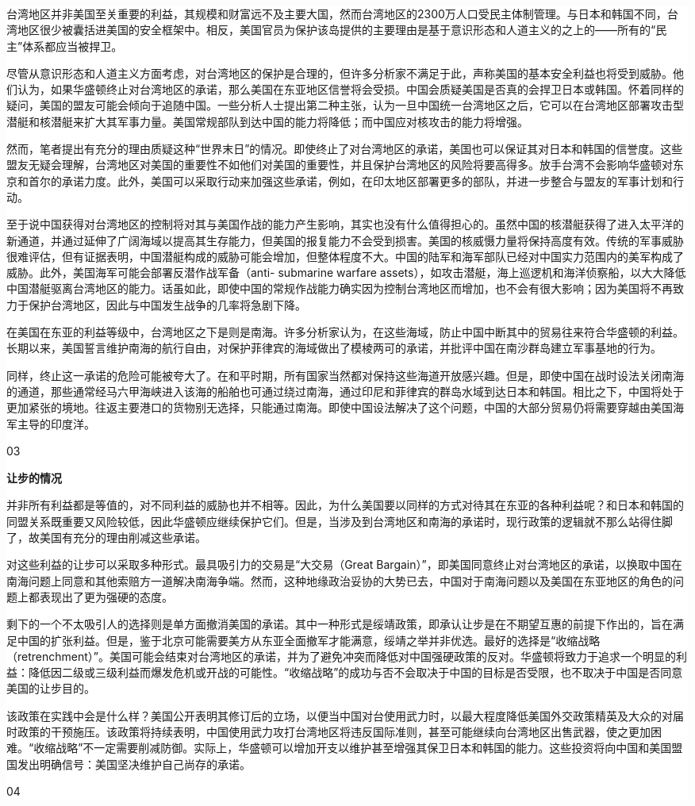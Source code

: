   

台湾地区并非美国至关重要的利益，其规模和财富远不及主要大国，然而台湾地区的2300万人口受民主体制管理。与日本和韩国不同，台湾地区很少被囊括进美国的安全框架中。相反，美国官员为保护该岛提供的主要理由是基于意识形态和人道主义的之上的——所有的“民主”体系都应当被捍卫。

  

尽管从意识形态和人道主义方面考虑，对台湾地区的保护是合理的，但许多分析家不满足于此，声称美国的基本安全利益也将受到威胁。他们认为，如果华盛顿终止对台湾地区的承诺，那么美国在东亚地区信誉将会受损。中国会质疑美国是否真的会捍卫日本或韩国。怀着同样的疑问，美国的盟友可能会倾向于追随中国。一些分析人士提出第二种主张，认为一旦中国统一台湾地区之后，它可以在台湾地区部署攻击型潜艇和核潜艇来扩大其军事力量。美国常规部队到达中国的能力将降低；而中国应对核攻击的能力将增强。

  

然而，笔者提出有充分的理由质疑这种“世界末日”的情况。即使终止了对台湾地区的承诺，美国也可以保证其对日本和韩国的信誉度。这些盟友无疑会理解，台湾地区对美国的重要性不如他们对美国的重要性，并且保护台湾地区的风险将要高得多。放手台湾不会影响华盛顿对东京和首尔的承诺力度。此外，美国可以采取行动来加强这些承诺，例如，在印太地区部署更多的部队，并进一步整合与盟友的军事计划和行动。

  

至于说中国获得对台湾地区的控制将对其与美国作战的能力产生影响，其实也没有什么值得担心的。虽然中国的核潜艇获得了进入太平洋的新通道，并通过延伸了广阔海域以提高其生存能力，但美国的报复能力不会受到损害。美国的核威慑力量将保持高度有效。传统的军事威胁很难评估，但有证据表明，中国潜艇构成的威胁可能会增加，但整体程度不大。中国的陆军和海军部队已经对中国实力范围内的美军构成了威胁。此外，美国海军可能会部署反潜作战军备（anti-
submarine warfare
assets），如攻击潜艇，海上巡逻机和海洋侦察船，以大大降低中国潜艇驱离台湾地区的能力。话虽如此，即使中国的常规作战能力确实因为控制台湾地区而增加，也不会有很大影响；因为美国将不再致力于保护台湾地区，因此与中国发生战争的几率将急剧下降。

  

在美国在东亚的利益等级中，台湾地区之下是则是南海。许多分析家认为，在这些海域，防止中国中断其中的贸易往来符合华盛顿的利益。长期以来，美国誓言维护南海的航行自由，对保护菲律宾的海域做出了模棱两可的承诺，并批评中国在南沙群岛建立军事基地的行为。

  

同样，终止这一承诺的危险可能被夸大了。在和平时期，所有国家当然都对保持这些海道开放感兴趣。但是，即使中国在战时设法关闭南海的通道，那些通常经马六甲海峡进入该海的船舶也可通过绕过南海，通过印尼和菲律宾的群岛水域到达日本和韩国。相比之下，中国将处于更加紧张的境地。往返主要港口的货物别无选择，只能通过南海。即使中国设法解决了这个问题，中国的大部分贸易仍将需要穿越由美国海军主导的印度洋。

  

03

 **让步的情况**

  

并非所有利益都是等值的，对不同利益的威胁也并不相等。因此，为什么美国要以同样的方式对待其在东亚的各种利益呢？和日本和韩国的同盟关系既重要又风险较低，因此华盛顿应继续保护它们。但是，当涉及到台湾地区和南海的承诺时，现行政策的逻辑就不那么站得住脚了，故美国有充分的理由削减这些承诺。

  

对这些利益的让步可以采取多种形式。最具吸引力的交易是“大交易（Great
Bargain）”，即美国同意终止对台湾地区的承诺，以换取中国在南海问题上同意和其他索赔方一道解决南海争端。然而，这种地缘政治妥协的大势已去，中国对于南海问题以及美国在东亚地区的角色的问题上都表现出了更为强硬的态度。

  

剩下的一个不太吸引人的选择则是单方面撤消美国的承诺。其中一种形式是绥靖政策，即承认让步是在不期望互惠的前提下作出的，旨在满足中国的扩张利益。但是，鉴于北京可能需要美方从东亚全面撤军才能满意，绥靖之举并非优选。最好的选择是“收缩战略（retrenchment）”。美国可能会结束对台湾地区的承诺，并为了避免冲突而降低对中国强硬政策的反对。华盛顿将致力于追求一个明显的利益：降低因二级或三级利益而爆发危机或开战的可能性。“收缩战略”的成功与否不会取决于中国的目标是否受限，也不取决于中国是否同意美国的让步目的。

  

该政策在实践中会是什么样？美国公开表明其修订后的立场，以便当中国对台使用武力时，以最大程度降低美国外交政策精英及大众的对届时政策的干预施压。该政策将持续表明，中国使用武力攻打台湾地区将违反国际准则，甚至可能继续向台湾地区出售武器，使之更加困难。“收缩战略”不一定需要削减防御。实际上，华盛顿可以增加开支以维护甚至增强其保卫日本和韩国的能力。这些投资将向中国和美国盟国发出明确信号：美国坚决维护自己尚存的承诺。

  

04
